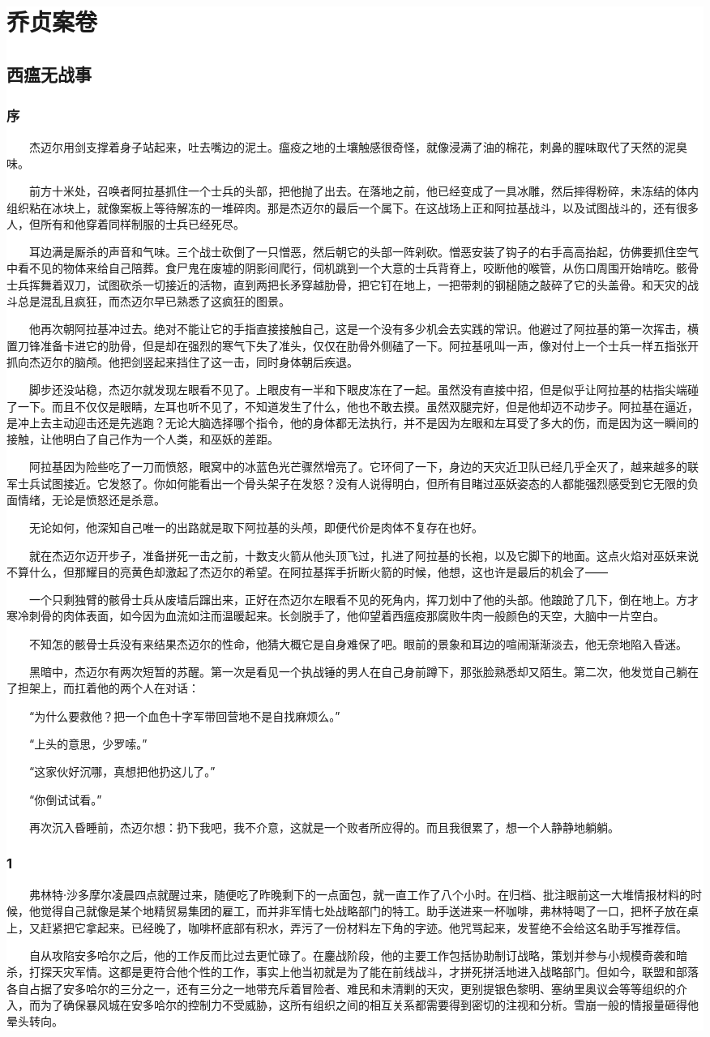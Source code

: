 # 乔贞案卷
## 西瘟无战事




### 序



　　杰迈尔用剑支撑着身子站起来，吐去嘴边的泥土。瘟疫之地的土壤触感很奇怪，就像浸满了油的棉花，刺鼻的腥味取代了天然的泥臭味。 

　　前方十米处，召唤者阿拉基抓住一个士兵的头部，把他抛了出去。在落地之前，他已经变成了一具冰雕，然后摔得粉碎，未冻结的体内组织粘在冰块上，就像案板上等待解冻的一堆碎肉。那是杰迈尔的最后一个属下。在这战场上正和阿拉基战斗，以及试图战斗的，还有很多人，但所有和他穿着同样制服的士兵已经死尽。 

　　耳边满是厮杀的声音和气味。三个战士砍倒了一只憎恶，然后朝它的头部一阵剁砍。憎恶安装了钩子的右手高高抬起，仿佛要抓住空气中看不见的物体来给自己陪葬。食尸鬼在废墟的阴影间爬行，伺机跳到一个大意的士兵背脊上，咬断他的喉管，从伤口周围开始啃吃。骸骨士兵挥舞着双刀，试图砍杀一切接近的活物，直到两把长矛穿越肋骨，把它钉在地上，一把带刺的钢槌随之敲碎了它的头盖骨。和天灾的战斗总是混乱且疯狂，而杰迈尔早已熟悉了这疯狂的图景。 

　　他再次朝阿拉基冲过去。绝对不能让它的手指直接接触自己，这是一个没有多少机会去实践的常识。他避过了阿拉基的第一次挥击，横置刀锋准备卡进它的肋骨，但是却在强烈的寒气下失了准头，仅仅在肋骨外侧磕了一下。阿拉基吼叫一声，像对付上一个士兵一样五指张开抓向杰迈尔的脑颅。他把剑竖起来挡住了这一击，同时身体朝后疾退。 

　　脚步还没站稳，杰迈尔就发现左眼看不见了。上眼皮有一半和下眼皮冻在了一起。虽然没有直接中招，但是似乎让阿拉基的枯指尖端碰了一下。而且不仅仅是眼睛，左耳也听不见了，不知道发生了什么，他也不敢去摸。虽然双腿完好，但是他却迈不动步子。阿拉基在逼近，是冲上去主动迎击还是先逃跑？无论大脑选择哪个指令，他的身体都无法执行，并不是因为左眼和左耳受了多大的伤，而是因为这一瞬间的接触，让他明白了自己作为一个人类，和巫妖的差距。 

　　阿拉基因为险些吃了一刀而愤怒，眼窝中的冰蓝色光芒骤然增亮了。它环伺了一下，身边的天灾近卫队已经几乎全灭了，越来越多的联军士兵试图接近。它发怒了。你如何能看出一个骨头架子在发怒？没有人说得明白，但所有目睹过巫妖姿态的人都能强烈感受到它无限的负面情绪，无论是愤怒还是杀意。 

　　无论如何，他深知自己唯一的出路就是取下阿拉基的头颅，即便代价是肉体不复存在也好。 

　　就在杰迈尔迈开步子，准备拼死一击之前，十数支火箭从他头顶飞过，扎进了阿拉基的长袍，以及它脚下的地面。这点火焰对巫妖来说不算什么，但那耀目的亮黄色却激起了杰迈尔的希望。在阿拉基挥手折断火箭的时候，他想，这也许是最后的机会了—— 

　　一个只剩独臂的骸骨士兵从废墙后蹿出来，正好在杰迈尔左眼看不见的死角内，挥刀划中了他的头部。他踉跄了几下，倒在地上。方才寒冷刺骨的肉体表面，如今因为血流如注而温暖起来。长剑脱手了，他仰望着西瘟疫那腐败牛肉一般颜色的天空，大脑中一片空白。 

　　不知怎的骸骨士兵没有来结果杰迈尔的性命，他猜大概它是自身难保了吧。眼前的景象和耳边的喧闹渐渐淡去，他无奈地陷入昏迷。 

　　黑暗中，杰迈尔有两次短暂的苏醒。第一次是看见一个执战锤的男人在自己身前蹲下，那张脸熟悉却又陌生。第二次，他发觉自己躺在了担架上，而扛着他的两个人在对话： 

　　“为什么要救他？把一个血色十字军带回营地不是自找麻烦么。” 

　　“上头的意思，少罗嗦。” 

　　“这家伙好沉哪，真想把他扔这儿了。” 

　　“你倒试试看。” 

　　再次沉入昏睡前，杰迈尔想：扔下我吧，我不介意，这就是一个败者所应得的。而且我很累了，想一个人静静地躺躺。 


### 1



　　弗林特·沙多摩尔凌晨四点就醒过来，随便吃了昨晚剩下的一点面包，就一直工作了八个小时。在归档、批注眼前这一大堆情报材料的时候，他觉得自己就像是某个地精贸易集团的雇工，而并非军情七处战略部门的特工。助手送进来一杯咖啡，弗林特喝了一口，把杯子放在桌上，又赶紧把它拿起来。已经晚了，咖啡杯底部有积水，弄污了一份材料左下角的字迹。他咒骂起来，发誓绝不会给这名助手写推荐信。 

　　自从攻陷安多哈尔之后，他的工作反而比过去更忙碌了。在鏖战阶段，他的主要工作包括协助制订战略，策划并参与小规模奇袭和暗杀，打探天灾军情。这都是更符合他个性的工作，事实上他当初就是为了能在前线战斗，才拼死拼活地进入战略部门。但如今，联盟和部落各自占据了安多哈尔的三分之一，还有三分之一地带充斥着冒险者、难民和未清剿的天灾，更别提银色黎明、塞纳里奥议会等等组织的介入，而为了确保暴风城在安多哈尔的控制力不受威胁，这所有组织之间的相互关系都需要得到密切的注视和分析。雪崩一般的情报量砸得他晕头转向。 
